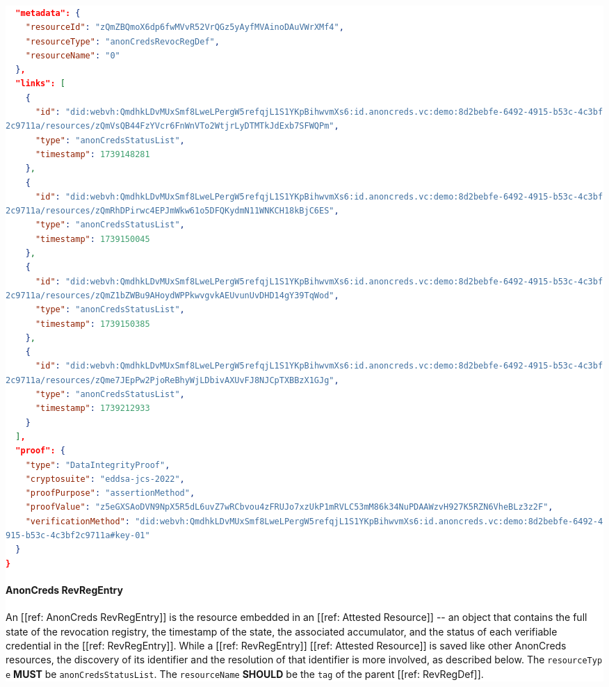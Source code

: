 ```json
  "metadata": {
    "resourceId": "zQmZBQmoX6dp6fwMVvR52VrQGz5yAyfMVAinoDAuVWrXMf4",
    "resourceType": "anonCredsRevocRegDef",
    "resourceName": "0"
  },
  "links": [
    {
      "id": "did:webvh:QmdhkLDvMUxSmf8LweLPergW5refqjL1S1YKpBihwvmXs6:id.anoncreds.vc:demo:8d2bebfe-6492-4915-b53c-4c3bf2c9711a/resources/zQmVsQB44FzYVcr6FnWnVTo2WtjrLyDTMTkJdExb7SFWQPm",
      "type": "anonCredsStatusList",
      "timestamp": 1739148281
    },
    {
      "id": "did:webvh:QmdhkLDvMUxSmf8LweLPergW5refqjL1S1YKpBihwvmXs6:id.anoncreds.vc:demo:8d2bebfe-6492-4915-b53c-4c3bf2c9711a/resources/zQmRhDPirwc4EPJmWkw61o5DFQKydmN11WNKCH18kBjC6ES",
      "type": "anonCredsStatusList",
      "timestamp": 1739150045
    },
    {
      "id": "did:webvh:QmdhkLDvMUxSmf8LweLPergW5refqjL1S1YKpBihwvmXs6:id.anoncreds.vc:demo:8d2bebfe-6492-4915-b53c-4c3bf2c9711a/resources/zQmZ1bZWBu9AHoydWPPkwvgvkAEUvunUvDHD14gY39TqWod",
      "type": "anonCredsStatusList",
      "timestamp": 1739150385
    },
    {
      "id": "did:webvh:QmdhkLDvMUxSmf8LweLPergW5refqjL1S1YKpBihwvmXs6:id.anoncreds.vc:demo:8d2bebfe-6492-4915-b53c-4c3bf2c9711a/resources/zQme7JEpPw2PjoReBhyWjLDbivAXUvFJ8NJCpTXBBzX1GJg",
      "type": "anonCredsStatusList",
      "timestamp": 1739212933
    }
  ],
  "proof": {
    "type": "DataIntegrityProof",
    "cryptosuite": "eddsa-jcs-2022",
    "proofPurpose": "assertionMethod",
    "proofValue": "z5eGXSAoDVN9NpX5R5dL6uvZ7wRCbvou4zFRUJo7xzUkP1mRVLC53mM86k34NuPDAAWzvH927K5RZN6VheBLz3z2F",
    "verificationMethod": "did:webvh:QmdhkLDvMUxSmf8LweLPergW5refqjL1S1YKpBihwvmXs6:id.anoncreds.vc:demo:8d2bebfe-6492-4915-b53c-4c3bf2c9711a#key-01"
  }
}

```

#### AnonCreds RevRegEntry

An [[ref: AnonCreds RevRegEntry]] is the resource embedded in an [[ref: Attested Resource]] -- an object that contains the full state of the revocation registry, the timestamp of the state, the associated accumulator, and the status of each verifiable credential in the [[ref: RevRegEntry]]. While a [[ref: RevRegEntry]] [[ref: Attested Resource]] is saved like other AnonCreds resources, the discovery of its identifier and the resolution of that identifier is more involved, as described below. The `resourceType` **MUST** be `anonCredsStatusList`. The `resourceName` **SHOULD** be the `tag` of the parent [[ref: RevRegDef]].


[`did:webvh` DID-to-HTTP Transformation]: https://identity.foundation/didwebvh/#the-did-to-https-transformation